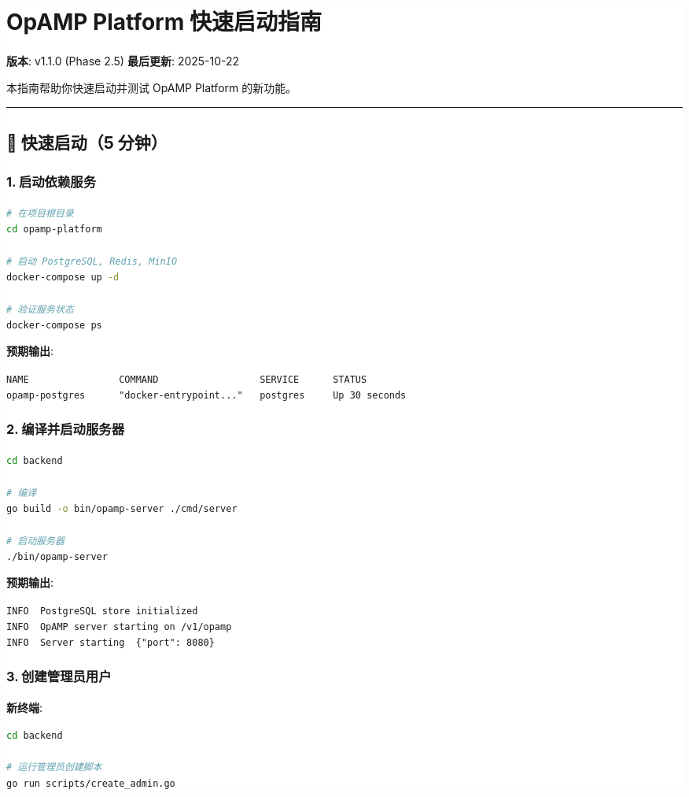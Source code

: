 # OpAMP Platform 快速启动指南

**版本**: v1.1.0 (Phase 2.5)
**最后更新**: 2025-10-22

本指南帮助你快速启动并测试 OpAMP Platform 的新功能。

---

## 🚀 快速启动（5 分钟）

### 1. 启动依赖服务

```bash
# 在项目根目录
cd opamp-platform

# 启动 PostgreSQL, Redis, MinIO
docker-compose up -d

# 验证服务状态
docker-compose ps
```

**预期输出**:
```
NAME                COMMAND                  SERVICE      STATUS
opamp-postgres      "docker-entrypoint..."   postgres     Up 30 seconds
```

### 2. 编译并启动服务器

```bash
cd backend

# 编译
go build -o bin/opamp-server ./cmd/server

# 启动服务器
./bin/opamp-server
```

**预期输出**:
```
INFO  PostgreSQL store initialized
INFO  OpAMP server starting on /v1/opamp
INFO  Server starting  {"port": 8080}
```

### 3. 创建管理员用户

**新终端**:
```bash
cd backend

# 运行管理员创建脚本
go run scripts/create_admin.go
```
